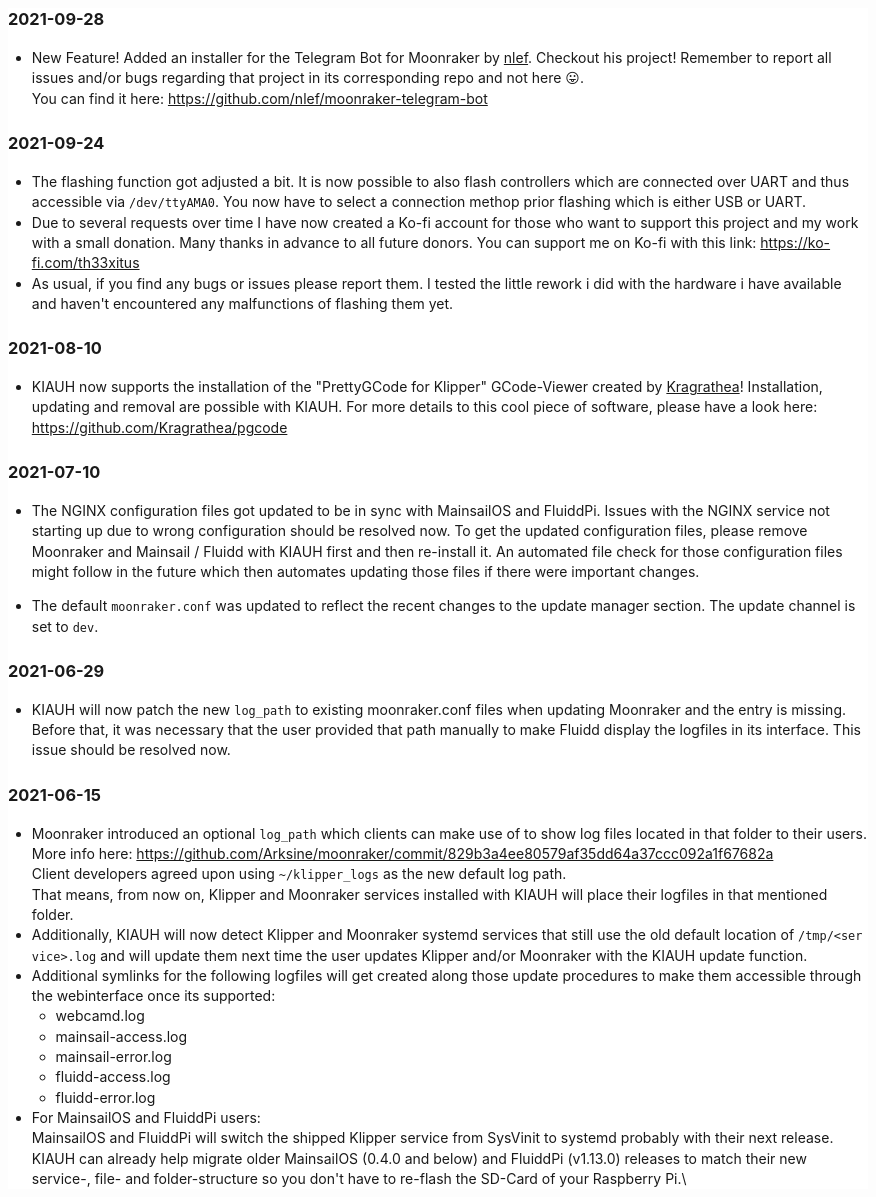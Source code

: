 ### 2021-09-28
* New Feature! Added an installer for the Telegram Bot for Moonraker by [nlef](https://github.com/nlef).
Checkout his project! Remember to report all issues and/or bugs regarding that project in its corresponding repo and not here 😛.\
You can find it here: https://github.com/nlef/moonraker-telegram-bot

### 2021-09-24
* The flashing function got adjusted a bit. It is now possible to also flash controllers which are connected over UART and thus accessible via `/dev/ttyAMA0`. You now have to select a connection methop prior flashing which is either USB or UART.
* Due to several requests over time I have now created a Ko-fi account for those who want to support this project and my work with a small donation. Many thanks in advance to all future donors. You can support me on Ko-fi with this link: https://ko-fi.com/th33xitus
* As usual, if you find any bugs or issues please report them. I tested the little rework i did with the hardware i have available and haven't encountered any malfunctions of flashing them yet.

### 2021-08-10
* KIAUH now supports the installation of the "PrettyGCode for Klipper" GCode-Viewer created by [Kragrathea](https://github.com/Kragrathea)! Installation, updating and removal are possible with KIAUH. For more details to this cool piece of software, please have a look here: https://github.com/Kragrathea/pgcode

### 2021-07-10
* The NGINX configuration files got updated to be in sync with MainsailOS and FluiddPi. Issues with the NGINX service not starting up due to wrong configuration should be resolved now. To get the updated configuration files, please remove Moonraker and Mainsail / Fluidd with KIAUH first and then re-install it. An automated file check for those configuration files might follow in the future which then automates updating those files if there were important changes.

* The default `moonraker.conf` was updated to reflect the recent changes to the update manager section. The update channel is set to `dev`.

### 2021-06-29
* KIAUH will now patch the new `log_path` to existing moonraker.conf files when updating Moonraker and the entry is missing. Before that, it was necessary that the user provided that path manually to make Fluidd display the logfiles in its interface. This issue should be resolved now.

### 2021-06-15

* Moonraker introduced an optional `log_path` which clients can make use of to show log files located in that folder to their users. More info here: https://github.com/Arksine/moonraker/commit/829b3a4ee80579af35dd64a37ccc092a1f67682a \
Client developers agreed upon using `~/klipper_logs` as the new default log path.\
That means, from now on, Klipper and Moonraker services installed with KIAUH will place their logfiles in that mentioned folder.
* Additionally, KIAUH will now detect Klipper and Moonraker systemd services that still use the old default location of `/tmp/<service>.log` and will update them next time the user updates Klipper and/or Moonraker with the KIAUH update function.
* Additional symlinks for the following logfiles will get created along those update procedures to make them accessible through the webinterface once its supported:
    - webcamd.log
    - mainsail-access.log
    - mainsail-error.log
    - fluidd-access.log
    - fluidd-error.log
* For MainsailOS and FluiddPi users:\
MainsailOS and FluiddPi will switch the shipped Klipper service from SysVinit to systemd probably with their next release. KIAUH can already help migrate older MainsailOS (0.4.0 and below) and FluiddPi (v1.13.0) releases to match their new service-, file- and folder-structure so you don't have to re-flash the SD-Card of your Raspberry Pi.\